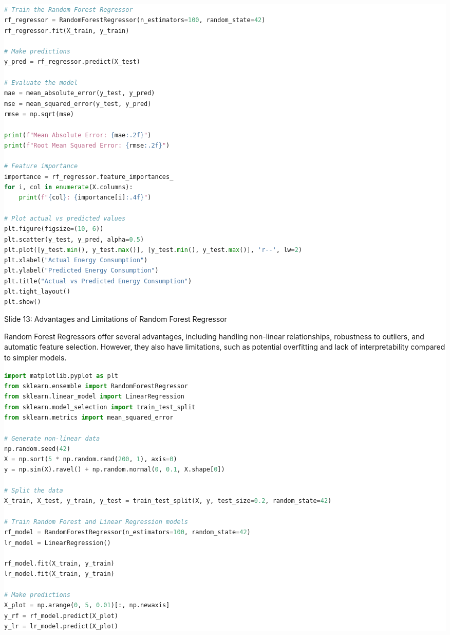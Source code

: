 ```python
# Train the Random Forest Regressor
rf_regressor = RandomForestRegressor(n_estimators=100, random_state=42)
rf_regressor.fit(X_train, y_train)

# Make predictions
y_pred = rf_regressor.predict(X_test)

# Evaluate the model
mae = mean_absolute_error(y_test, y_pred)
mse = mean_squared_error(y_test, y_pred)
rmse = np.sqrt(mse)

print(f"Mean Absolute Error: {mae:.2f}")
print(f"Root Mean Squared Error: {rmse:.2f}")

# Feature importance
importance = rf_regressor.feature_importances_
for i, col in enumerate(X.columns):
    print(f"{col}: {importance[i]:.4f}")

# Plot actual vs predicted values
plt.figure(figsize=(10, 6))
plt.scatter(y_test, y_pred, alpha=0.5)
plt.plot([y_test.min(), y_test.max()], [y_test.min(), y_test.max()], 'r--', lw=2)
plt.xlabel("Actual Energy Consumption")
plt.ylabel("Predicted Energy Consumption")
plt.title("Actual vs Predicted Energy Consumption")
plt.tight_layout()
plt.show()
```

Slide 13: Advantages and Limitations of Random Forest Regressor

Random Forest Regressors offer several advantages, including handling non-linear relationships, robustness to outliers, and automatic feature selection. However, they also have limitations, such as potential overfitting and lack of interpretability compared to simpler models.

```python
import matplotlib.pyplot as plt
from sklearn.ensemble import RandomForestRegressor
from sklearn.linear_model import LinearRegression
from sklearn.model_selection import train_test_split
from sklearn.metrics import mean_squared_error

# Generate non-linear data
np.random.seed(42)
X = np.sort(5 * np.random.rand(200, 1), axis=0)
y = np.sin(X).ravel() + np.random.normal(0, 0.1, X.shape[0])

# Split the data
X_train, X_test, y_train, y_test = train_test_split(X, y, test_size=0.2, random_state=42)

# Train Random Forest and Linear Regression models
rf_model = RandomForestRegressor(n_estimators=100, random_state=42)
lr_model = LinearRegression()

rf_model.fit(X_train, y_train)
lr_model.fit(X_train, y_train)

# Make predictions
X_plot = np.arange(0, 5, 0.01)[:, np.newaxis]
y_rf = rf_model.predict(X_plot)
y_lr = lr_model.predict(X_plot)

```